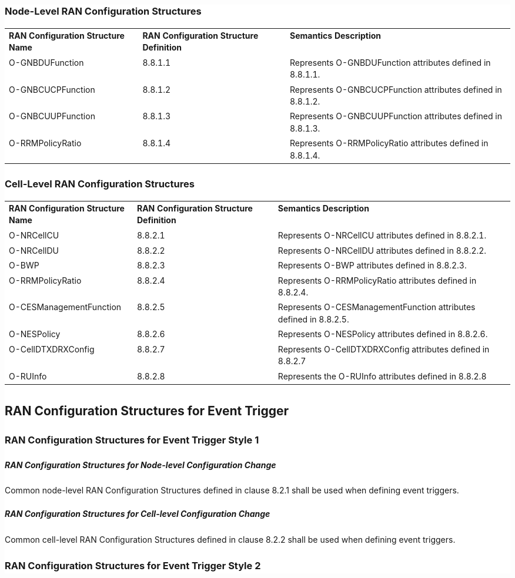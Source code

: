 ### Node-Level RAN Configuration Structures

|  |  |  |
| --- | --- | --- |
| **RAN Configuration Structure Name** | **RAN Configuration Structure Definition** | **Semantics Description** |
| O-GNBDUFunction | 8.8.1.1 | Represents O-GNBDUFunction attributes defined in 8.8.1.1. |
| O-GNBCUCPFunction | 8.8.1.2 | Represents O-GNBCUCPFunction attributes defined in 8.8.1.2. |
| O-GNBCUUPFunction | 8.8.1.3 | Represents O-GNBCUUPFunction attributes defined in 8.8.1.3. |
| O-RRMPolicyRatio | 8.8.1.4 | Represents O-RRMPolicyRatio attributes defined in 8.8.1.4. |

### Cell-Level RAN Configuration Structures

|  |  |  |
| --- | --- | --- |
| **RAN Configuration Structure Name** | **RAN**  **Configuration Structure Definition** | **Semantics Description** |
| O-NRCellCU | 8.8.2.1 | Represents O-NRCellCU attributes defined in 8.8.2.1. |
| O-NRCellDU | 8.8.2.2 | Represents O-NRCellDU attributes defined in 8.8.2.2. |
| O-BWP | 8.8.2.3 | Represents O-BWP attributes defined in 8.8.2.3. |
| O-RRMPolicyRatio | 8.8.2.4 | Represents O-RRMPolicyRatio attributes defined in 8.8.2.4. |
| O-CESManagementFunction | 8.8.2.5 | Represents O-CESManagementFunction attributes defined in 8.8.2.5. |
| O-NESPolicy | 8.8.2.6 | Represents O-NESPolicy attributes defined in  8.8.2.6. |
| O-CellDTXDRXConfig | 8.8.2.7 | Represents O-CellDTXDRXConfig attributes defined in 8.8.2.7 |
| O-RUInfo | 8.8.2.8 | Represents the O-RUInfo attributes defined in 8.8.2.8 |

## RAN Configuration Structures for Event Trigger

### RAN Configuration Structures for Event Trigger Style 1

##### RAN Configuration Structures for Node-level Configuration Change

Common node-level RAN Configuration Structures defined in clause 8.2.1 shall be used when defining event triggers.

##### RAN Configuration Structures for Cell-level Configuration Change

Common cell-level RAN Configuration Structures defined in clause 8.2.2 shall be used when defining event triggers.

### RAN Configuration Structures for Event Trigger Style 2
